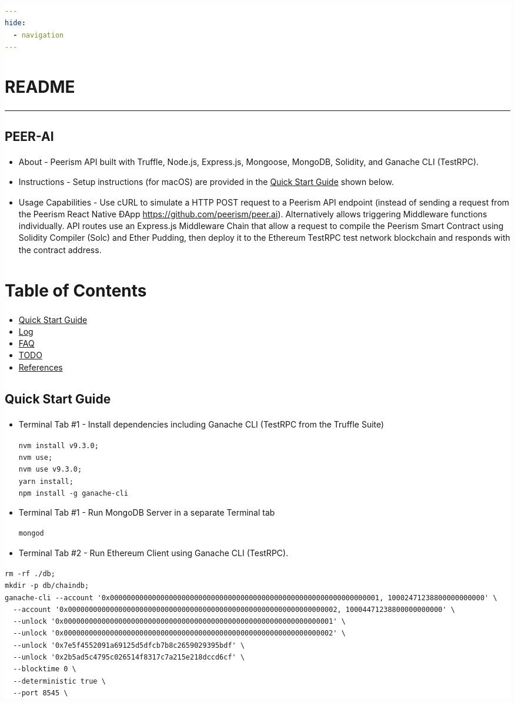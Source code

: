 ```yaml
---
hide:
  - navigation
---
```


# README

---
PEER-AI
---

* About - Peerism API built with Truffle, Node.js, Express.js, Mongoose, MongoDB, Solidity, and Ganache CLI (TestRPC).

* Instructions - Setup instructions (for macOS) are provided in the [Quick Start Guide](https://github.com/peerism/peerai-api#quick-start-guide-) shown below.

* Usage Capabilities - Use cURL to simulate a HTTP POST request to a Peerism API endpoint (instead of sending a request from the Peerism React Native ÐApp https://github.com/peerism/peer.ai). Alternatively allows triggering Middleware functions individually. API routes use an Express.js Middleware Chain that allow a request to compile the Peerism Smart Contract using Solidity Compiler (Solc) and Ether Pudding, then deploy it to the Ethereum TestRPC test network blockchain and responds with the contract address.

# Table of Contents
  * [Quick Start Guide](#chapter-0)
  * [Log](#chapter-log)
  * [FAQ](#chapter-faq)
  * [TODO](#chapter-todo)
  * [References](#chapter-references)

## Quick Start Guide <a id="chapter-0"></a>

* Terminal Tab #1 - Install dependencies including Ganache CLI (TestRPC from the Truffle Suite)
  ```
  nvm install v9.3.0;
  nvm use;
  nvm use v9.3.0;
  yarn install;
  npm install -g ganache-cli
  ```

* Terminal Tab #1 - Run MongoDB Server in a separate Terminal tab
  ```
  mongod
  ```

* Terminal Tab #2 - Run Ethereum Client using Ganache CLI (TestRPC).

```
rm -rf ./db;
mkdir -p db/chaindb;
ganache-cli --account '0x0000000000000000000000000000000000000000000000000000000000000001, 10002471238800000000000' \
  --account '0x0000000000000000000000000000000000000000000000000000000000000002, 10004471238800000000000' \
  --unlock '0x0000000000000000000000000000000000000000000000000000000000000001' \
  --unlock '0x0000000000000000000000000000000000000000000000000000000000000002' \
  --unlock '0x7e5f4552091a69125d5dfcb7b8c2659029395bdf' \
  --unlock '0x2b5ad5c4795c026514f8317c7a215e218dccd6cf' \
  --blocktime 0 \
  --deterministic true \
  --port 8545 \
```